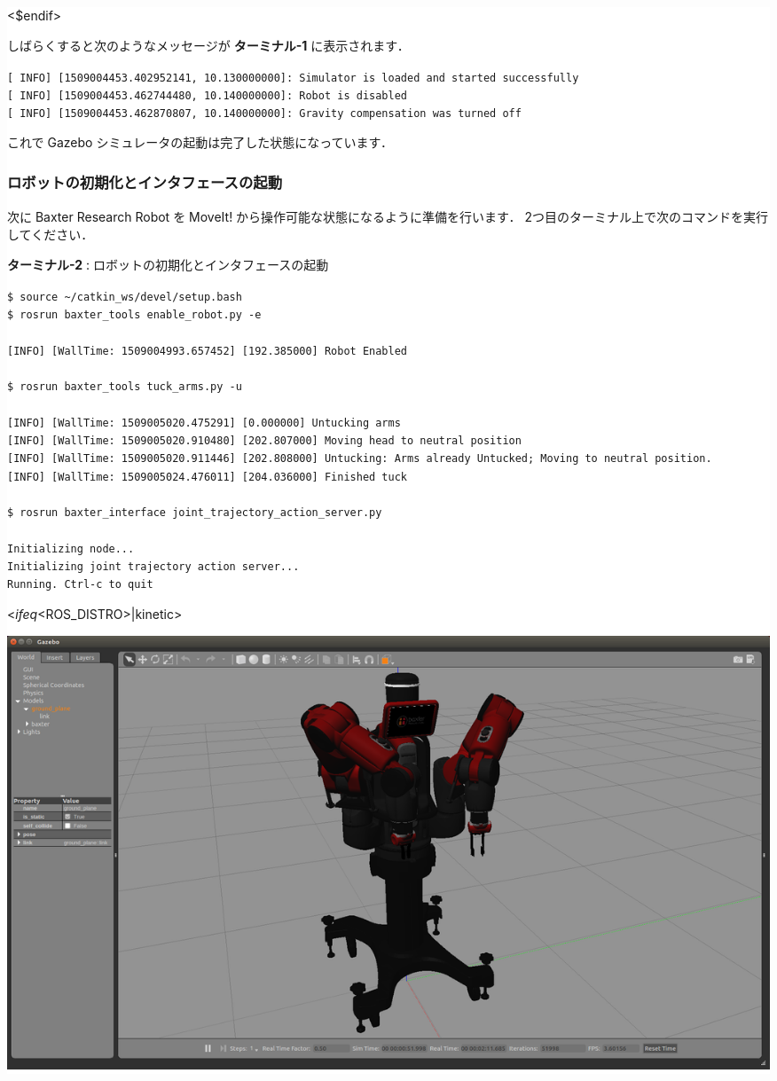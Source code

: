 <$endif>

しばらくすると次のようなメッセージが **ターミナル-1** に表示されます．

```
[ INFO] [1509004453.402952141, 10.130000000]: Simulator is loaded and started successfully
[ INFO] [1509004453.462744480, 10.140000000]: Robot is disabled
[ INFO] [1509004453.462870807, 10.140000000]: Gravity compensation was turned off
```

これで Gazebo シミュレータの起動は完了した状態になっています．

### ロボットの初期化とインタフェースの起動

次に Baxter Research Robot を MoveIt! から操作可能な状態になるように準備を行います．
2つ目のターミナル上で次のコマンドを実行してください．

**ターミナル-2** : ロボットの初期化とインタフェースの起動
```
$ source ~/catkin_ws/devel/setup.bash
$ rosrun baxter_tools enable_robot.py -e

[INFO] [WallTime: 1509004993.657452] [192.385000] Robot Enabled

$ rosrun baxter_tools tuck_arms.py -u

[INFO] [WallTime: 1509005020.475291] [0.000000] Untucking arms
[INFO] [WallTime: 1509005020.910480] [202.807000] Moving head to neutral position
[INFO] [WallTime: 1509005020.911446] [202.808000] Untucking: Arms already Untucked; Moving to neutral position.
[INFO] [WallTime: 1509005024.476011] [204.036000] Finished tuck

$ rosrun baxter_interface joint_trajectory_action_server.py

Initializing node...
Initializing joint trajectory action server...
Running. Ctrl-c to quit
```

<$ifeq <$ROS_DISTRO>|kinetic>

![Baxter Simulator - Ready for MoveIt!](images/kinetic/baxter-simulator_ready-for-moveit.png)
